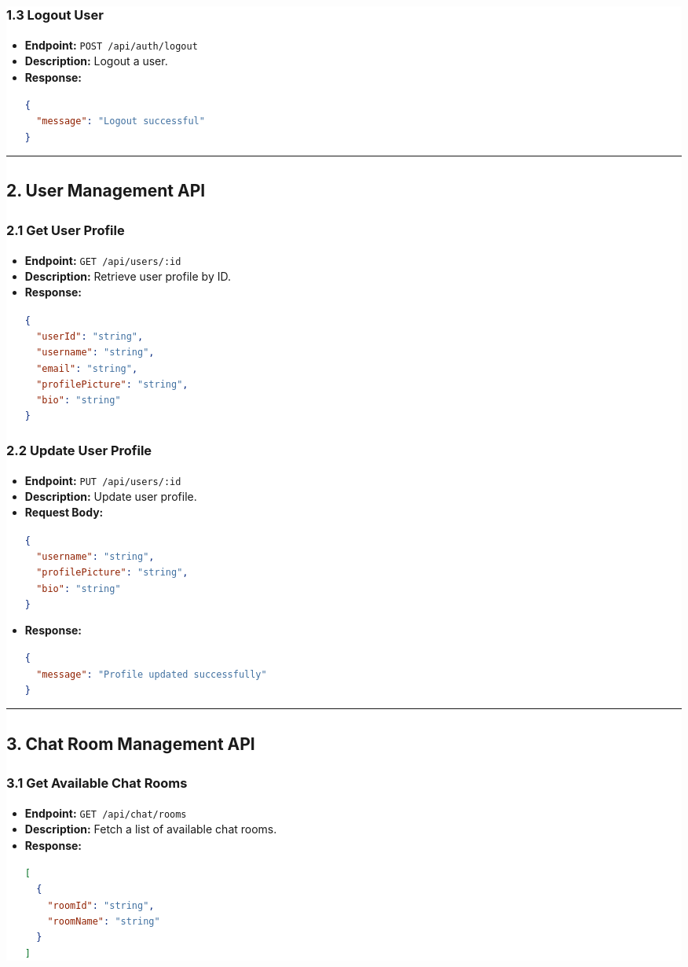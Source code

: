 ### **1.3 Logout User**
- **Endpoint:** `POST /api/auth/logout`
- **Description:** Logout a user.
- **Response:**
  ```json
  {
    "message": "Logout successful"
  }
  ```

---

## **2. User Management API**

### **2.1 Get User Profile**
- **Endpoint:** `GET /api/users/:id`
- **Description:** Retrieve user profile by ID.
- **Response:**
  ```json
  {
    "userId": "string",
    "username": "string",
    "email": "string",
    "profilePicture": "string",
    "bio": "string"
  }
  ```

### **2.2 Update User Profile**
- **Endpoint:** `PUT /api/users/:id`
- **Description:** Update user profile.
- **Request Body:**
  ```json
  {
    "username": "string",
    "profilePicture": "string",
    "bio": "string"
  }
  ```
- **Response:**
  ```json
  {
    "message": "Profile updated successfully"
  }
  ```

---

## **3. Chat Room Management API**

### **3.1 Get Available Chat Rooms**
- **Endpoint:** `GET /api/chat/rooms`
- **Description:** Fetch a list of available chat rooms.
- **Response:**
  ```json
  [
    {
      "roomId": "string",
      "roomName": "string"
    }
  ]
  ```
